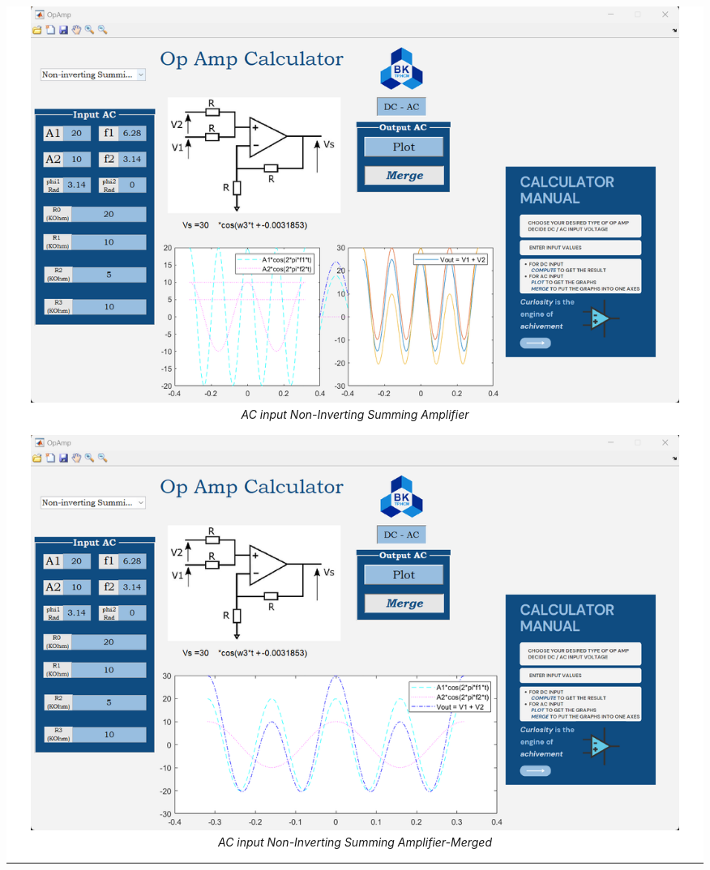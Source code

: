 <p align="center">
  <img src="demo/demo4.png" width=800><br/>
  <i>AC input Non-Inverting Summing Amplifier</i>
</p>

<p align="center">
  <img src="demo/demo5.png" width=800><br/>
  <i>AC input Non-Inverting Summing Amplifier-Merged</i>
</p>

---